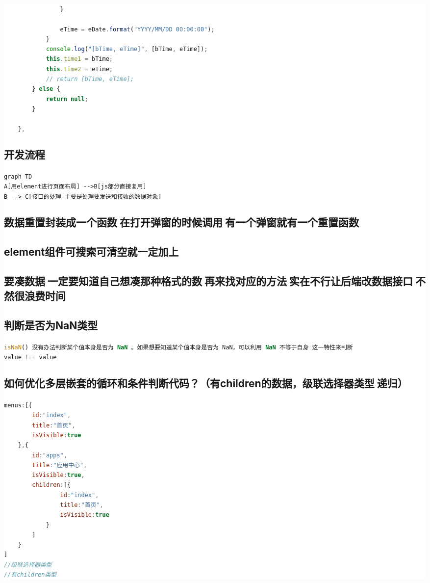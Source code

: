 ```JavaScript
                }

                eTime = eDate.format("YYYY/MM/DD 00:00:00");
            }
            console.log("[bTime, eTime]", [bTime, eTime]);
            this.time1 = bTime;
            this.time2 = eTime;
            // return [bTime, eTime];
        } else {
            return null;
        }

    },
```

## 开发流程

```mermaid
graph TD
A[用element进行页面布局] -->B[js部分直接复用]
B --> C[接口的处理 主要是处理要发送和接收的数据对象]
```



## 数据重置封装成一个函数 在打开弹窗的时候调用 有一个弹窗就有一个重置函数

## element组件可搜索可清空就一定加上

## 要凑数据 一定要知道自己想凑那种格式的数 再来找对应的方法 实在不行让后端改数据接口 不然很浪费时间

## 判断是否为NaN类型

```JavaScript
isNaN() 没有办法判断某个值本身是否为 NaN 。如果想要知道某个值本身是否为 NaN，可以利用 NaN 不等于自身 这一特性来判断
value !== value
```

## 如何优化多层嵌套的循环和条件判断代码？（有children的数据，级联选择器类型 递归）

```JavaScript
menus:[{
        id:"index",
        title:"首页",
        isVisible:true
    },{
        id:"apps",
        title:"应用中心",
        isVisible:true,
        children:[{
                id:"index",
                title:"首页",
                isVisible:true
            }
        ]
    }
]
//级联选择器类型
//有children类型
```


[grocery.id]: grocery,